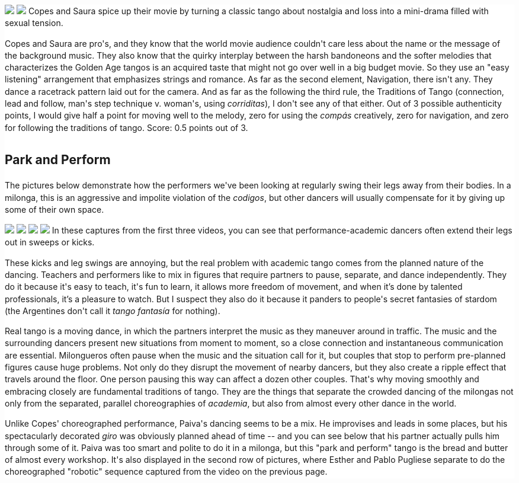 

![](/6_pics/photos/CopesEyes1.jpg)
![](/6_pics/photos/CopesEyes2.jpg)
Copes and Saura spice up their movie by turning a classic tango about
nostalgia and loss into a mini-drama filled with sexual tension.


Copes and Saura are pro's, and they know that the world movie audience couldn't care less about the name or the message of the background music. They also know that the quirky interplay between the harsh bandoneons and the softer melodies that characterizes the Golden Age tangos is an acquired taste that might not go over well in a big budget movie. So they use an "easy listening" arrangement that emphasizes strings and romance. As far as the second element, Navigation, there isn't any. They dance a racetrack pattern laid out for the camera. And as far as the following the third rule, the Traditions of Tango (connection, lead and follow, man's step technique v. woman's, using _corriditas_), I don't see any of that either. Out of 3 possible authenticity points, I would give half a point for moving well to the melody, zero for using the _compás_ creatively, zero for navigation, and zero for following the traditions of tango. Score: 0.5 points out of 3.

## Park and Perform

The pictures below demonstrate how the performers we've been looking at regularly swing their legs away from their bodies. In a milonga, this is an aggressive and impolite violation of the _codigos_, but other dancers will usually compensate for it by giving up some of their own space.

![](/6_pics/photos/Pug1.jpg)
![](/6_pics/photos/Copes3.jpg)
![](/6_pics/photos/Pug6.jpg)
![](/6_pics/photos/Paiv1.jpg)
In these captures from the first three videos, you can see that performance-academic dancers
often extend their legs out in sweeps or kicks.

These kicks and leg swings are annoying, but the real problem with academic tango comes from the planned nature of the dancing. Teachers and performers like to mix in figures that require partners to pause, separate, and dance independently. They do it because it's easy to teach, it's fun to learn, it allows more freedom of movement, and when it’s done by talented professionals, it’s a pleasure to watch. But I suspect they also do it because it panders to people's secret fantasies of stardom (the Argentines don't call it _tango fantasía_ for nothing).

Real tango is a moving dance, in which the partners interpret the music as they maneuver around in traffic. The music and the surrounding dancers present new situations from moment to moment, so a close connection and instantaneous communication are essential. Milongueros often pause when the music and the situation call for it, but couples that stop to perform pre-planned figures cause huge problems. Not only do they disrupt the movement of nearby dancers, but they also create a ripple effect that travels around the floor. One person pausing this way can affect a dozen other couples. That's why moving smoothly and embracing closely are fundamental traditions of tango. They are the things that separate the crowded dancing of the milongas not only from the separated, parallel choreographies of _academia_, but also from almost every other dance in the world.

Unlike Copes' choreographed performance, Paiva's dancing seems to be a mix. He improvises and leads in some places, but his spectacularly decorated _giro_ was obviously planned ahead of time -- and you can see below that his partner actually pulls him through some of it. Paiva was too smart and polite to do it in a milonga, but this "park and perform" tango is the bread and butter of almost every workshop. It's also displayed in the second row of pictures, where Esther and Pablo Pugliese separate to do the choreographed "robotic" sequence captured from the video on the previous page.
